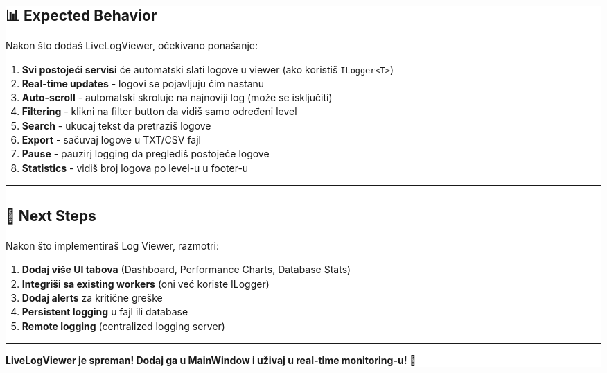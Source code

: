 
## 📊 Expected Behavior

Nakon što dodaš LiveLogViewer, očekivano ponašanje:

1. **Svi postojeći servisi** će automatski slati logove u viewer (ako koristiš `ILogger<T>`)
2. **Real-time updates** - logovi se pojavljuju čim nastanu
3. **Auto-scroll** - automatski skroluje na najnoviji log (može se isključiti)
4. **Filtering** - klikni na filter button da vidiš samo određeni level
5. **Search** - ukucaj tekst da pretraziš logove
6. **Export** - sačuvaj logove u TXT/CSV fajl
7. **Pause** - pauzirj logging da preglediš postojeće logove
8. **Statistics** - vidiš broj logova po level-u u footer-u

---

## 🎯 Next Steps

Nakon što implementiraš Log Viewer, razmotri:

1. **Dodaj više UI tabova** (Dashboard, Performance Charts, Database Stats)
2. **Integriši sa existing workers** (oni već koriste ILogger)
3. **Dodaj alerts** za kritične greške
4. **Persistent logging** u fajl ili database
5. **Remote logging** (centralized logging server)

---

**LiveLogViewer je spreman! Dodaj ga u MainWindow i uživaj u real-time monitoring-u!** 🎉
